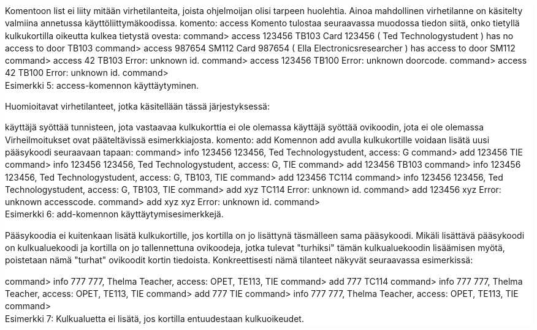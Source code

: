Komentoon list ei liity mitään virhetilanteita, joista ohjelmoijan olisi tarpeen huolehtia. Ainoa mahdollinen virhetilanne on käsitelty valmiina annetussa käyttöliittymäkoodissa.
komento: access
Komento tulostaa seuraavassa muodossa tiedon siitä, onko tietyllä kulkukortilla oikeutta kulkea tietystä ovesta:
command> access 123456 TB103
Card 123456 ( Ted Technologystudent ) has no access to door TB103
command> access 987654 SM112
Card 987654 ( Ella Electronicsresearcher ) has access to door SM112
command> access 42 TB103
Error: unknown id.
command> access 123456 TB100
Error: unknown doorcode.
command> access 42 TB100
Error: unknown id.
command>  
Esimerkki 5: access-komennon käyttäytyminen.

Huomioitavat virhetilanteet, jotka käsitellään tässä järjestyksessä:

käyttäjä syöttää tunnisteen, jota vastaavaa kulkukorttia ei ole olemassa
käyttäjä syöttää ovikoodin, jota ei ole olemassa
Virheilmoitukset ovat pääteltävissä esimerkkiajosta.
komento: add
Komennon add avulla kulkukortille voidaan lisätä uusi pääsykoodi seuraavaan tapaan:
command> info 123456
123456, Ted Technologystudent, access: G
command> add 123456 TIE
command> info 123456
123456, Ted Technologystudent, access: G, TIE
command> add 123456 TB103
command> info 123456
123456, Ted Technologystudent, access: G, TB103, TIE
command> add 123456 TC114
command> info 123456
123456, Ted Technologystudent, access: G, TB103, TIE
command> add xyz TC114
Error: unknown id.
command> add 123456 xyz
Error: unknown accesscode.
command> add xyz xyz
Error: unknown id.
command>  
Esimerkki 6: add-komennon käyttäytymisesimerkkejä.

Pääsykoodia ei kuitenkaan lisätä kulkukortille, jos kortilla on jo lisättynä täsmälleen sama pääsykoodi. Mikäli lisättävä pääsykoodi on kulkualuekoodi ja kortilla on jo tallennettuna ovikoodeja, jotka tulevat "turhiksi" tämän kulkualuekoodin lisäämisen myötä, poistetaan nämä "turhat" ovikoodit kortin tiedoista. Konkreettisesti nämä tilanteet näkyvät seuraavassa esimerkissä:

command> info 777
777, Thelma Teacher, access: OPET, TE113, TIE
command> add 777 TC114
command> info 777
777, Thelma Teacher, access: OPET, TE113, TIE
command> add 777 TIE
command> info 777
777, Thelma Teacher, access: OPET, TE113, TIE
command>  
Esimerkki 7: Kulkualuetta ei lisätä, jos kortilla entuudestaan kulkuoikeudet.
